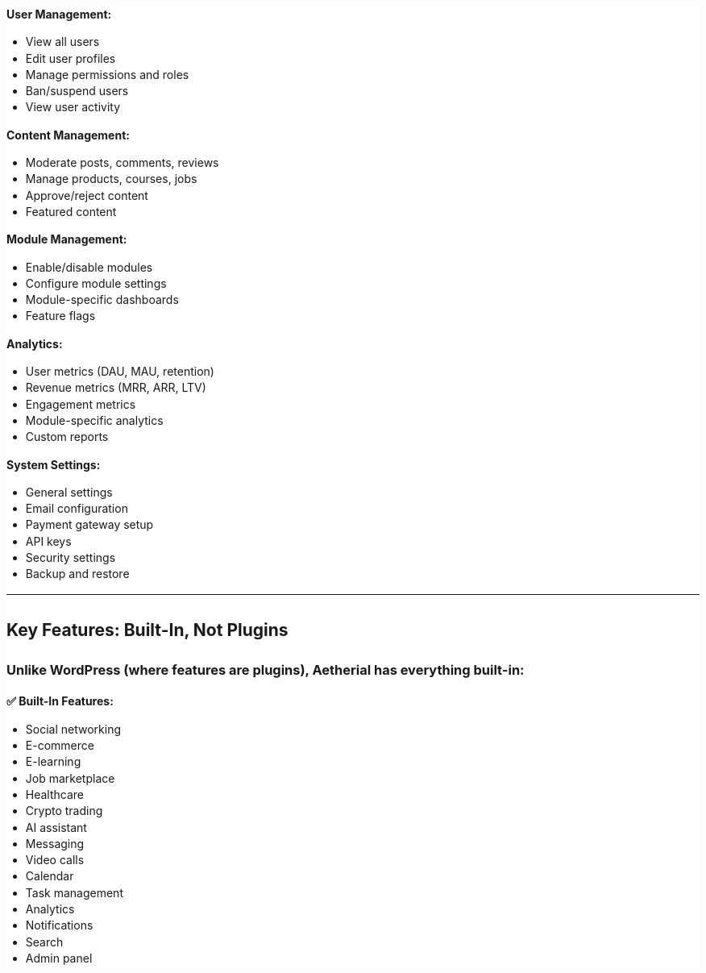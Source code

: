 **User Management:**
- View all users
- Edit user profiles
- Manage permissions and roles
- Ban/suspend users
- View user activity

**Content Management:**
- Moderate posts, comments, reviews
- Manage products, courses, jobs
- Approve/reject content
- Featured content

**Module Management:**
- Enable/disable modules
- Configure module settings
- Module-specific dashboards
- Feature flags

**Analytics:**
- User metrics (DAU, MAU, retention)
- Revenue metrics (MRR, ARR, LTV)
- Engagement metrics
- Module-specific analytics
- Custom reports

**System Settings:**
- General settings
- Email configuration
- Payment gateway setup
- API keys
- Security settings
- Backup and restore

---

## Key Features: Built-In, Not Plugins

### Unlike WordPress (where features are plugins), Aetherial has everything built-in:

**✅ Built-In Features:**
- Social networking
- E-commerce
- E-learning
- Job marketplace
- Healthcare
- Crypto trading
- AI assistant
- Messaging
- Video calls
- Calendar
- Task management
- Analytics
- Notifications
- Search
- Admin panel
